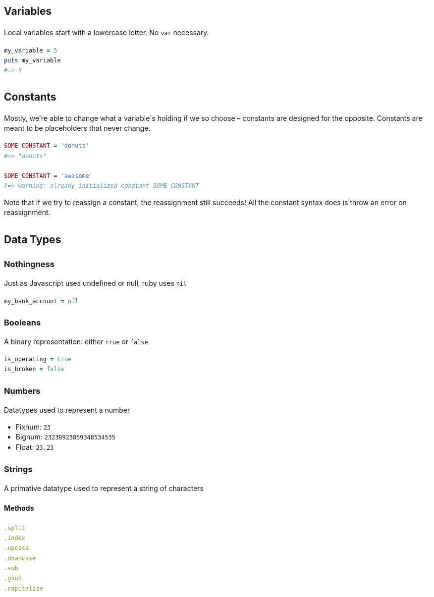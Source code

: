 ## Variables

Local variables start with a lowercase letter. No `var` necessary.

```ruby
my_variable = 5
puts my_variable
#=> 5
```

## Constants

Mostly, we're able to change what a variable's holding if we so choose – constants are designed for the opposite. Constants are meant to be placeholders that never change.

```ruby
SOME_CONSTANT = 'donuts'
#=> "donuts"

SOME_CONSTANT = 'awesome'
#=> warning: already initialized constant SOME_CONSTANT
```

Note that if we try to reassign a constant, the reassignment still succeeds! All the constant syntax does is throw an error on reassignment.

## Data Types

### Nothingness
Just as Javascript uses undefined or null, ruby uses `nil`

```ruby
my_bank_account = nil
```

### Booleans
A binary representation: either `true` or `false`

```ruby
is_operating = true
is_broken = false
```

### Numbers
Datatypes used to represent a number
* Fixnum: `23`
* Bignum: `23238923859348534535`
* Float: `23.23`

### Strings
A primative datatype used to represent a string of characters

#### Methods
```ruby
.split
.index
.upcase
.downcase
.sub
.gsub
.capitalize
```

